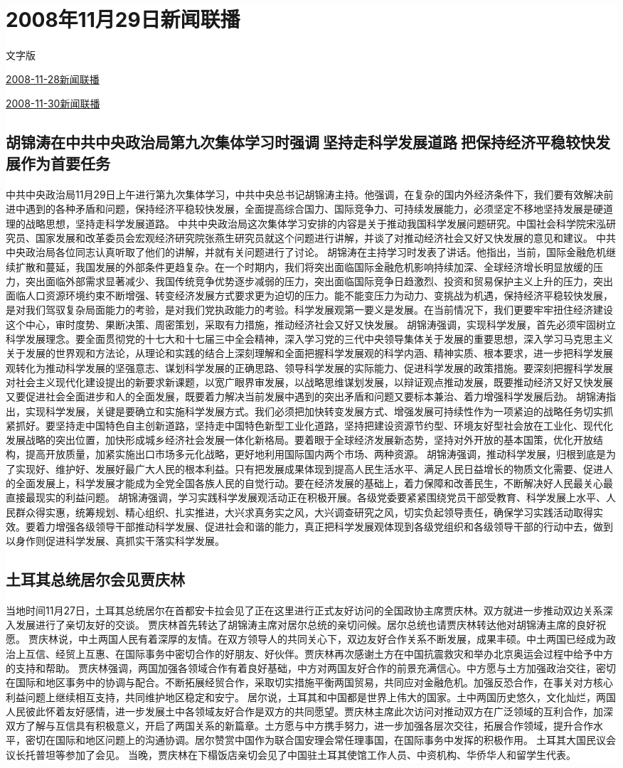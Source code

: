 







# 2008年11月29日新闻联播
 文字版








[2008-11-28新闻联播](/xinwenlianbo/20081128)


[2008-11-30新闻联播](/xinwenlianbo/20081130)





## 胡锦涛在中共中央政治局第九次集体学习时强调 坚持走科学发展道路 把保持经济平稳较快发展作为首要任务


中共中央政治局11月29日上午进行第九次集体学习，中共中央总书记胡锦涛主持。他强调，在复杂的国内外经济条件下，我们要有效解决前进中遇到的各种矛盾和问题，保持经济平稳较快发展，全面提高综合国力、国际竞争力、可持续发展能力，必须坚定不移地坚持发展是硬道理的战略思想，坚持走科学发展道路。
中共中央政治局这次集体学习安排的内容是关于推动我国科学发展问题研究。中国社会科学院宋泓研究员、国家发展和改革委员会宏观经济研究院张燕生研究员就这个问题进行讲解，并谈了对推动经济社会又好又快发展的意见和建议。
中共中央政治局各位同志认真听取了他们的讲解，并就有关问题进行了讨论。
胡锦涛在主持学习时发表了讲话。他指出，当前，国际金融危机继续扩散和蔓延，我国发展的外部条件更趋复杂。在一个时期内，我们将突出面临国际金融危机影响持续加深、全球经济增长明显放缓的压力，突出面临外部需求显著减少、我国传统竞争优势逐步减弱的压力，突出面临国际竞争日趋激烈、投资和贸易保护主义上升的压力，突出面临人口资源环境约束不断增强、转变经济发展方式要求更为迫切的压力。能不能变压力为动力、变挑战为机遇，保持经济平稳较快发展，是对我们驾驭复杂局面能力的考验，是对我们党执政能力的考验。科学发展观第一要义是发展。在当前情况下，我们更要牢牢扭住经济建设这个中心，审时度势、果断决策、周密策划，采取有力措施，推动经济社会又好又快发展。
胡锦涛强调，实现科学发展，首先必须牢固树立科学发展理念。要全面贯彻党的十七大和十七届三中全会精神，深入学习党的三代中央领导集体关于发展的重要思想，深入学习马克思主义关于发展的世界观和方法论，从理论和实践的结合上深刻理解和全面把握科学发展观的科学内涵、精神实质、根本要求，进一步把科学发展观转化为推动科学发展的坚强意志、谋划科学发展的正确思路、领导科学发展的实际能力、促进科学发展的政策措施。要深刻把握科学发展对社会主义现代化建设提出的新要求新课题，以宽广眼界审发展，以战略思维谋划发展，以辩证观点推动发展，既要推动经济又好又快发展又要促进社会全面进步和人的全面发展，既要着力解决当前发展中遇到的突出矛盾和问题又要标本兼治、着力增强科学发展后劲。
胡锦涛指出，实现科学发展，关键是要确立和实施科学发展方式。我们必须把加快转变发展方式、增强发展可持续性作为一项紧迫的战略任务切实抓紧抓好。要坚持走中国特色自主创新道路，坚持走中国特色新型工业化道路，坚持把建设资源节约型、环境友好型社会放在工业化、现代化发展战略的突出位置，加快形成城乡经济社会发展一体化新格局。要着眼于全球经济发展新态势，坚持对外开放的基本国策，优化开放结构，提高开放质量，加紧实施出口市场多元化战略，更好地利用国际国内两个市场、两种资源。
胡锦涛强调，推动科学发展，归根到底是为了实现好、维护好、发展好最广大人民的根本利益。只有把发展成果体现到提高人民生活水平、满足人民日益增长的物质文化需要、促进人的全面发展上，科学发展才能成为全党全国各族人民的自觉行动。要在经济发展的基础上，着力保障和改善民生，不断解决好人民最关心最直接最现实的利益问题。
胡锦涛强调，学习实践科学发展观活动正在积极开展。各级党委要紧紧围绕党员干部受教育、科学发展上水平、人民群众得实惠，统筹规划、精心组织、扎实推进，大兴求真务实之风，大兴调查研究之风，切实负起领导责任，确保学习实践活动取得实效。要着力增强各级领导干部推动科学发展、促进社会和谐的能力，真正把科学发展观体现到各级党组织和各级领导干部的行动中去，做到以身作则促进科学发展、真抓实干落实科学发展。


## 土耳其总统居尔会见贾庆林


当地时间11月27日，土耳其总统居尔在首都安卡拉会见了正在这里进行正式友好访问的全国政协主席贾庆林。双方就进一步推动双边关系深入发展进行了亲切友好的交谈。
贾庆林首先转达了胡锦涛主席对居尔总统的亲切问候。居尔总统也请贾庆林转达他对胡锦涛主席的良好祝愿。
贾庆林说，中土两国人民有着深厚的友情。在双方领导人的共同关心下，双边友好合作关系不断发展，成果丰硕。中土两国已经成为政治上互信、经贸上互惠、在国际事务中密切合作的好朋友、好伙伴。贾庆林再次感谢土方在中国抗震救灾和举办北京奥运会过程中给予中方的支持和帮助。
贾庆林强调，两国加强各领域合作有着良好基础，中方对两国友好合作的前景充满信心。中方愿与土方加强政治交往，密切在国际和地区事务中的协调与配合。不断拓展经贸合作，采取切实措施平衡两国贸易，共同应对金融危机。加强反恐合作，在事关对方核心利益问题上继续相互支持，共同维护地区稳定和安宁。
居尔说，土耳其和中国都是世界上伟大的国家。土中两国历史悠久，文化灿烂，两国人民彼此怀着友好感情，进一步发展土中各领域友好合作是双方的共同愿望。贾庆林主席此次访问对推动双方在广泛领域的互利合作，加深双方了解与互信具有积极意义，开启了两国关系的新篇章。土方愿与中方携手努力，进一步加强各层次交往，拓展合作领域，提升合作水平，密切在国际和地区问题上的沟通协调。居尔赞赏中国作为联合国安理会常任理事国，在国际事务中发挥的积极作用。
土耳其大国民议会议长托普坦等参加了会见。
当晚，贾庆林在下榻饭店亲切会见了中国驻土耳其使馆工作人员、中资机构、华侨华人和留学生代表。
